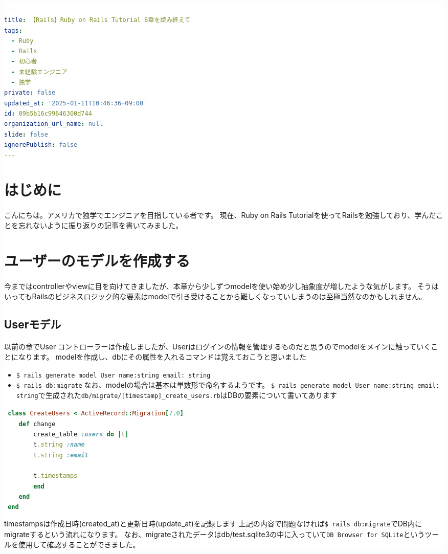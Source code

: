 ```yaml
---
title: 【Rails】Ruby on Rails Tutorial 6章を読み終えて
tags:
  - Ruby
  - Rails
  - 初心者
  - 未経験エンジニア
  - 独学
private: false
updated_at: '2025-01-11T10:46:36+09:00'
id: 09b5b16c99646300d744
organization_url_name: null
slide: false
ignorePublish: false
---
```

# はじめに
こんにちは。アメリカで独学でエンジニアを目指している者です。
現在、Ruby on Rails Tutorialを使ってRailsを勉強しており、学んだことを忘れないように振り返りの記事を書いてみました。

# ユーザーのモデルを作成する
今まではcontrollerやviewに目を向けてきましたが、本章から少しずつmodelを使い始め少し抽象度が増したような気がします。
そうはいってもRailsのビジネスロジック的な要素はmodelで引き受けることから難しくなっていしまうのは至極当然なのかもしれません。

## Userモデル
以前の章でUser コントローラーは作成しましたが、Userはログインの情報を管理するものだと思うのでmodelをメインに触っていくことになります。
modelを作成し、dbにその属性を入れるコマンドは覚えておこうと思いました
* `$ rails generate model User name:string email: string`
* `$ rails db:migrate`
なお、modelの場合は基本は単数形で命名するようです。
`$ rails generate model User name:string email: string`で生成された`db/migrate/[timestamp]_create_users.rb`はDBの要素について書いてあります
```ruby:[timestamp]_create_users.rb
 class CreateUsers < ActiveRecord::Migration[7.0]
    def change
        create_table :users do |t|
        t.string :name
        t.string :email

        t.timestamps
        end
    end
 end
 ```
timestampsは作成日時(created_at)と更新日時(update_at)を記録します
上記の内容で問題なければ`$ rails db:migrate`でDB内にmigrateするという流れになります。
なお、migrateされたデータはdb/test.sqlite3の中に入っていて`DB Browser for SQLite`というツールを使用して確認することができました。
